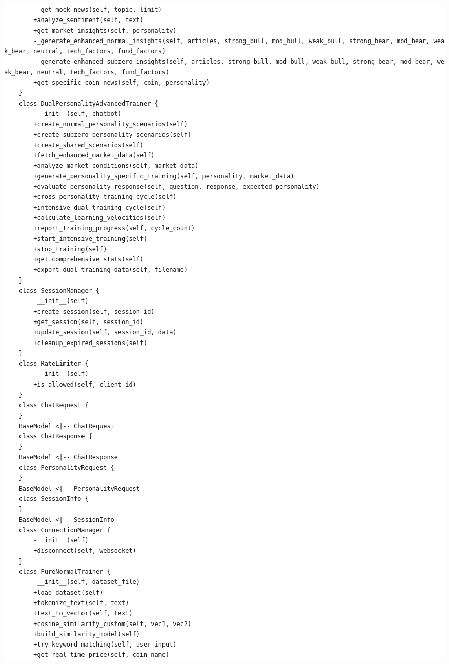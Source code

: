 ```mermaid
        -_get_mock_news(self, topic, limit)
        +analyze_sentiment(self, text)
        +get_market_insights(self, personality)
        -_generate_enhanced_normal_insights(self, articles, strong_bull, mod_bull, weak_bull, strong_bear, mod_bear, weak_bear, neutral, tech_factors, fund_factors)
        -_generate_enhanced_subzero_insights(self, articles, strong_bull, mod_bull, weak_bull, strong_bear, mod_bear, weak_bear, neutral, tech_factors, fund_factors)
        +get_specific_coin_news(self, coin, personality)
    }
    class DualPersonalityAdvancedTrainer {
        -__init__(self, chatbot)
        +create_normal_personality_scenarios(self)
        +create_subzero_personality_scenarios(self)
        +create_shared_scenarios(self)
        +fetch_enhanced_market_data(self)
        +analyze_market_conditions(self, market_data)
        +generate_personality_specific_training(self, personality, market_data)
        +evaluate_personality_response(self, question, response, expected_personality)
        +cross_personality_training_cycle(self)
        +intensive_dual_training_cycle(self)
        +calculate_learning_velocities(self)
        +report_training_progress(self, cycle_count)
        +start_intensive_training(self)
        +stop_training(self)
        +get_comprehensive_stats(self)
        +export_dual_training_data(self, filename)
    }
    class SessionManager {
        -__init__(self)
        +create_session(self, session_id)
        +get_session(self, session_id)
        +update_session(self, session_id, data)
        +cleanup_expired_sessions(self)
    }
    class RateLimiter {
        -__init__(self)
        +is_allowed(self, client_id)
    }
    class ChatRequest {
    }
    BaseModel <|-- ChatRequest
    class ChatResponse {
    }
    BaseModel <|-- ChatResponse
    class PersonalityRequest {
    }
    BaseModel <|-- PersonalityRequest
    class SessionInfo {
    }
    BaseModel <|-- SessionInfo
    class ConnectionManager {
        -__init__(self)
        +disconnect(self, websocket)
    }
    class PureNormalTrainer {
        -__init__(self, dataset_file)
        +load_dataset(self)
        +tokenize_text(self, text)
        +text_to_vector(self, text)
        +cosine_similarity_custom(self, vec1, vec2)
        +build_similarity_model(self)
        +try_keyword_matching(self, user_input)
        +get_real_time_price(self, coin_name)
```